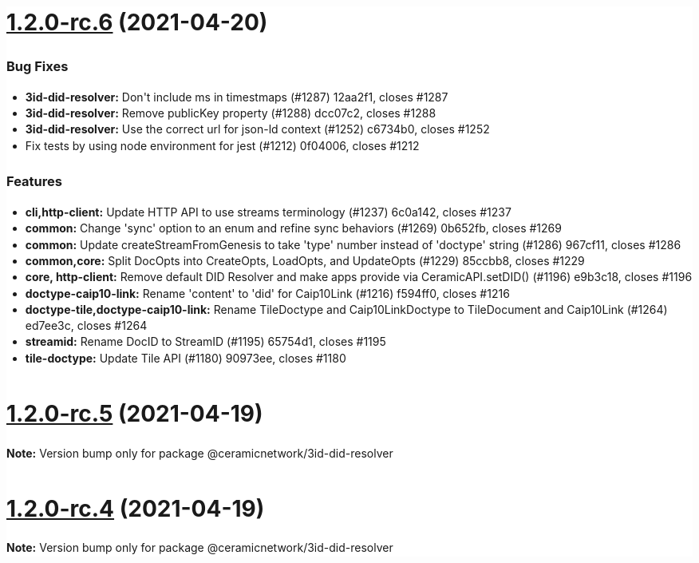 



# [1.2.0-rc.6](/compare/@ceramicnetwork/3id-did-resolver@1.2.0-rc.5...@ceramicnetwork/3id-did-resolver@1.2.0-rc.6) (2021-04-20)


### Bug Fixes

* **3id-did-resolver:** Don't include ms in timestmaps (#1287) 12aa2f1, closes #1287
* **3id-did-resolver:** Remove publicKey property (#1288) dcc07c2, closes #1288
* **3id-did-resolver:** Use the correct url for json-ld context (#1252) c6734b0, closes #1252
* Fix tests by using node environment for jest (#1212) 0f04006, closes #1212


### Features

* **cli,http-client:** Update HTTP API to use streams terminology (#1237) 6c0a142, closes #1237
* **common:** Change 'sync' option to an enum and refine sync behaviors (#1269) 0b652fb, closes #1269
* **common:** Update createStreamFromGenesis to take 'type' number instead of 'doctype' string (#1286) 967cf11, closes #1286
* **common,core:** Split DocOpts into CreateOpts, LoadOpts, and UpdateOpts (#1229) 85ccbb8, closes #1229
* **core, http-client:** Remove default DID Resolver and make apps provide via CeramicAPI.setDID() (#1196) e9b3c18, closes #1196
* **doctype-caip10-link:** Rename 'content' to 'did' for Caip10Link (#1216) f594ff0, closes #1216
* **doctype-tile,doctype-caip10-link:** Rename TileDoctype and Caip10LinkDoctype to TileDocument and Caip10Link (#1264) ed7ee3c, closes #1264
* **streamid:** Rename DocID to StreamID (#1195) 65754d1, closes #1195
* **tile-doctype:** Update Tile API (#1180) 90973ee, closes #1180





# [1.2.0-rc.5](/compare/@ceramicnetwork/3id-did-resolver@1.2.0-rc.4...@ceramicnetwork/3id-did-resolver@1.2.0-rc.5) (2021-04-19)

**Note:** Version bump only for package @ceramicnetwork/3id-did-resolver





# [1.2.0-rc.4](/compare/@ceramicnetwork/3id-did-resolver@1.2.0-rc.3...@ceramicnetwork/3id-did-resolver@1.2.0-rc.4) (2021-04-19)

**Note:** Version bump only for package @ceramicnetwork/3id-did-resolver



